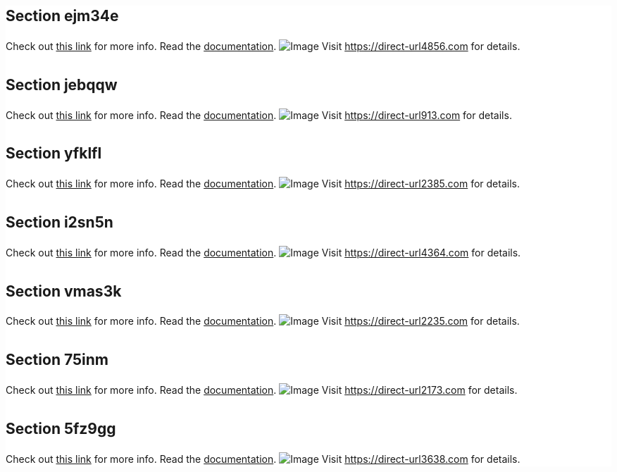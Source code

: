 ## Section ejm34e

Check out [this link](https://example92.com) for more info.
Read the [documentation](https://docs.platform212.dev/guide).
![Image](https://cdn.images123.net/photo.jpg)
Visit https://direct-url4856.com for details.

## Section jebqqw

Check out [this link](https://example453.com) for more info.
Read the [documentation](https://docs.platform298.dev/guide).
![Image](https://cdn.images635.net/photo.jpg)
Visit https://direct-url913.com for details.

## Section yfklfl

Check out [this link](https://example7855.com) for more info.
Read the [documentation](https://docs.platform252.dev/guide).
![Image](https://cdn.images363.net/photo.jpg)
Visit https://direct-url2385.com for details.

## Section i2sn5n

Check out [this link](https://example3775.com) for more info.
Read the [documentation](https://docs.platform463.dev/guide).
![Image](https://cdn.images839.net/photo.jpg)
Visit https://direct-url4364.com for details.

## Section vmas3k

Check out [this link](https://example2657.com) for more info.
Read the [documentation](https://docs.platform59.dev/guide).
![Image](https://cdn.images172.net/photo.jpg)
Visit https://direct-url2235.com for details.

## Section 75inm

Check out [this link](https://example1655.com) for more info.
Read the [documentation](https://docs.platform309.dev/guide).
![Image](https://cdn.images791.net/photo.jpg)
Visit https://direct-url2173.com for details.

## Section 5fz9gg

Check out [this link](https://example8755.com) for more info.
Read the [documentation](https://docs.platform39.dev/guide).
![Image](https://cdn.images471.net/photo.jpg)
Visit https://direct-url3638.com for details.
